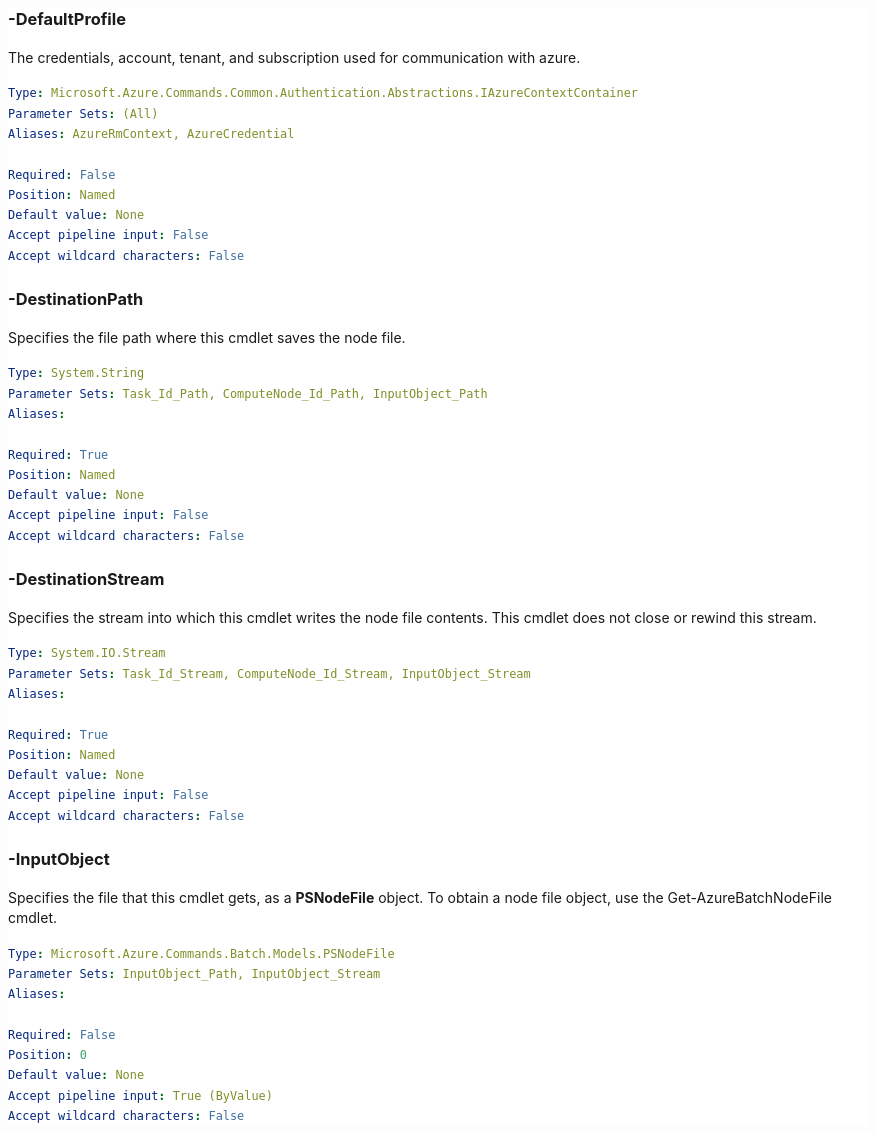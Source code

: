 ### -DefaultProfile
The credentials, account, tenant, and subscription used for communication with azure.

```yaml
Type: Microsoft.Azure.Commands.Common.Authentication.Abstractions.IAzureContextContainer
Parameter Sets: (All)
Aliases: AzureRmContext, AzureCredential

Required: False
Position: Named
Default value: None
Accept pipeline input: False
Accept wildcard characters: False
```

### -DestinationPath
Specifies the file path where this cmdlet saves the node file.

```yaml
Type: System.String
Parameter Sets: Task_Id_Path, ComputeNode_Id_Path, InputObject_Path
Aliases:

Required: True
Position: Named
Default value: None
Accept pipeline input: False
Accept wildcard characters: False
```

### -DestinationStream
Specifies the stream into which this cmdlet writes the node file contents.
This cmdlet does not close or rewind this stream.

```yaml
Type: System.IO.Stream
Parameter Sets: Task_Id_Stream, ComputeNode_Id_Stream, InputObject_Stream
Aliases:

Required: True
Position: Named
Default value: None
Accept pipeline input: False
Accept wildcard characters: False
```

### -InputObject
Specifies the file that this cmdlet gets, as a **PSNodeFile** object.
To obtain a node file object, use the Get-AzureBatchNodeFile cmdlet.

```yaml
Type: Microsoft.Azure.Commands.Batch.Models.PSNodeFile
Parameter Sets: InputObject_Path, InputObject_Stream
Aliases:

Required: False
Position: 0
Default value: None
Accept pipeline input: True (ByValue)
Accept wildcard characters: False
```

